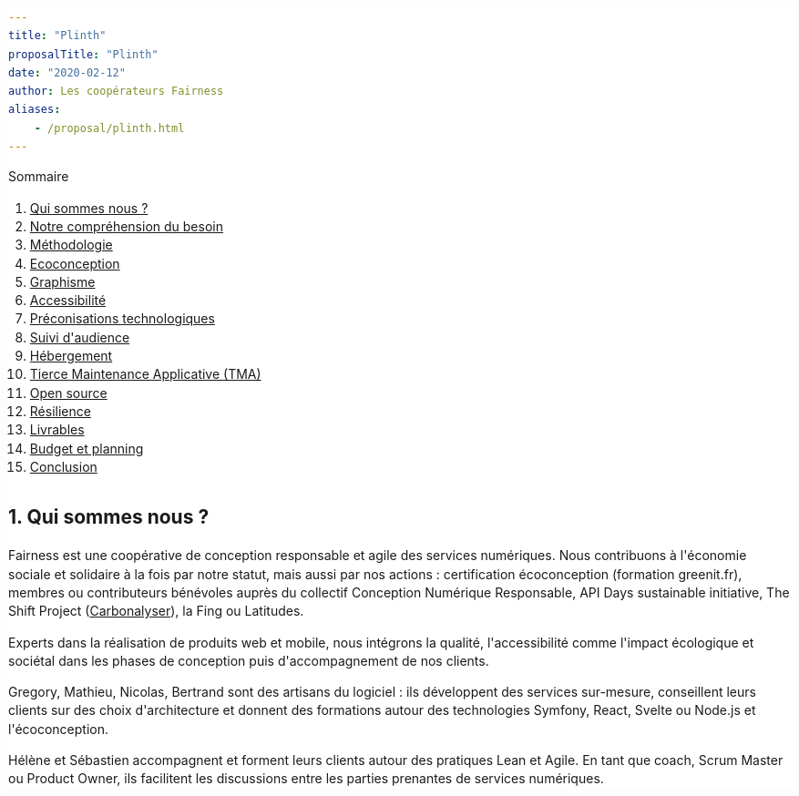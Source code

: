 ```yaml
---
title: "Plinth"
proposalTitle: "Plinth"
date: "2020-02-12"
author: Les coopérateurs Fairness
aliases:
    - /proposal/plinth.html
---
```


Sommaire

1. [Qui sommes nous ?](#1-qui-sommes-nous)
2. [Notre compréhension du besoin](#2-notre-compréhension-du-besoin)
3. [Méthodologie](#3-méthodologie)
4. [Ecoconception](#4-ecoconception)
5. [Graphisme](#5-graphisme)
6. [Accessibilité](#6-accessibilité)
7. [Préconisations technologiques](#7-préconisations-technologiques)
8. [Suivi d'audience](#8-suivi-d-audience)
9. [Hébergement](#9-hébergement)
10. [Tierce Maintenance Applicative (TMA)](#10-tierce-maintenance-applicative-tma)
11. [Open source](#11-open-source)
12. [Résilience](#12-résilience)
13. [Livrables](#13-livrables)
14. [Budget et planning](#14-budget-et-planning) 
15. [Conclusion](#conclusion)

## 1. Qui sommes nous ?

Fairness est une coopérative de conception responsable et agile des services numériques. Nous contribuons à l'économie sociale et solidaire à la fois par notre statut, mais aussi par nos actions : certification écoconception
(formation greenit.fr), membres ou contributeurs bénévoles auprès du collectif Conception Numérique Responsable, API Days sustainable initiative,
The Shift Project ([Carbonalyser](https://theshiftproject.org/carbonalyser-extension-navigateur/)), la Fing ou Latitudes.

Experts dans la réalisation de produits web et mobile, nous intégrons la qualité, l'accessibilité comme l'impact écologique et sociétal dans les phases de conception puis d'accompagnement de nos clients.

Gregory, Mathieu, Nicolas, Bertrand sont des artisans du logiciel : ils développent des services sur-mesure,
conseillent leurs clients sur des choix d'architecture et donnent des formations autour des technologies Symfony,
React, Svelte ou Node.js et l'écoconception.

Hélène et Sébastien accompagnent et forment leurs clients autour des pratiques Lean et Agile. En tant que coach,
Scrum Master ou Product Owner, ils facilitent les discussions entre les parties prenantes de services numériques.
